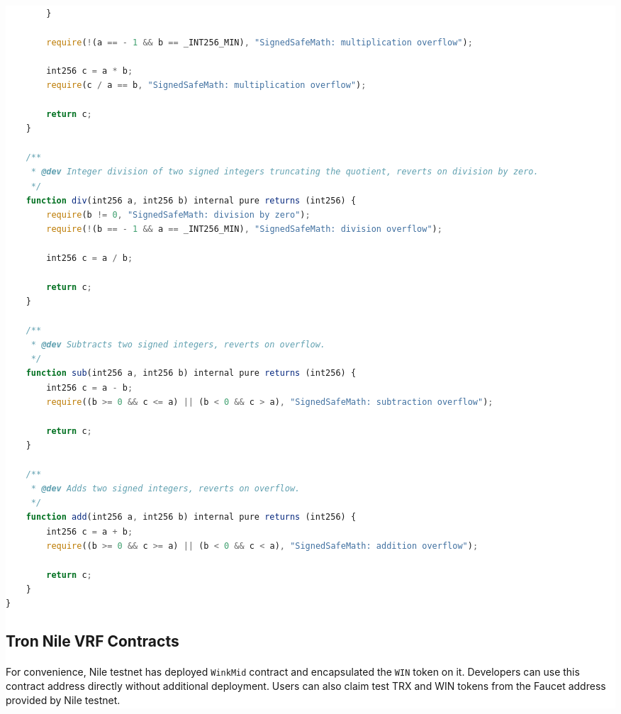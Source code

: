 ```js
        }

        require(!(a == - 1 && b == _INT256_MIN), "SignedSafeMath: multiplication overflow");

        int256 c = a * b;
        require(c / a == b, "SignedSafeMath: multiplication overflow");

        return c;
    }

    /**
     * @dev Integer division of two signed integers truncating the quotient, reverts on division by zero.
     */
    function div(int256 a, int256 b) internal pure returns (int256) {
        require(b != 0, "SignedSafeMath: division by zero");
        require(!(b == - 1 && a == _INT256_MIN), "SignedSafeMath: division overflow");

        int256 c = a / b;

        return c;
    }

    /**
     * @dev Subtracts two signed integers, reverts on overflow.
     */
    function sub(int256 a, int256 b) internal pure returns (int256) {
        int256 c = a - b;
        require((b >= 0 && c <= a) || (b < 0 && c > a), "SignedSafeMath: subtraction overflow");

        return c;
    }

    /**
     * @dev Adds two signed integers, reverts on overflow.
     */
    function add(int256 a, int256 b) internal pure returns (int256) {
        int256 c = a + b;
        require((b >= 0 && c >= a) || (b < 0 && c < a), "SignedSafeMath: addition overflow");

        return c;
    }
}
```


## Tron Nile VRF Contracts
For convenience, Nile testnet has deployed `WinkMid` contract and encapsulated the `WIN` token on it. Developers can use this contract address directly without additional deployment. Users can also claim test TRX and WIN tokens from the Faucet address provided by Nile testnet.
